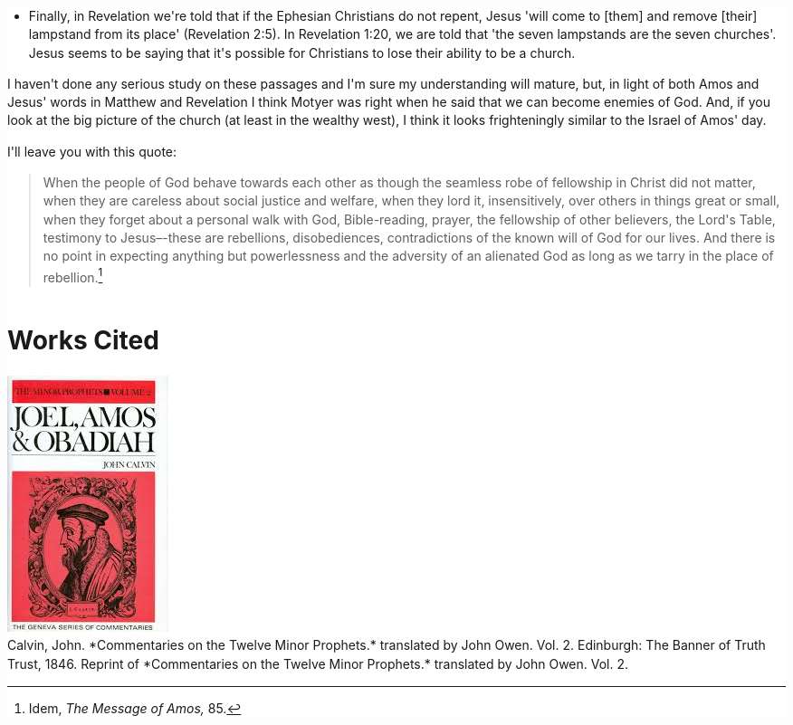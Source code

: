 * Finally, in Revelation we're told that if the Ephesian Christians do not
  repent, Jesus 'will come to \[them\] and remove \[their\] lampstand from its
  place' (Revelation 2:5). In Revelation 1:20, we are told that 'the seven
  lampstands are the seven churches'. Jesus seems to be saying that it's
  possible for Christians to lose their ability to be a church.

I haven't done any serious study on these passages and I'm sure my understanding
will mature, but, in light of both Amos and Jesus' words in Matthew and
Revelation I think Motyer was right when he said that we can become enemies of
God. And, if you look at the big picture of the church (at least in the wealthy
west), I think it looks frighteningly similar to the Israel of Amos' day.

I'll leave you with this quote:

> When the people of God behave towards each other as though the seamless robe
> of fellowship in Christ did not matter, when they are careless about social
> justice and welfare, when they lord it, insensitively, over others in things
> great or small, when they forget about a personal walk with God,
> Bible-reading, prayer, the fellowship of other believers, the Lord's Table,
> testimony to Jesus&ndash;-these are rebellions, disobediences, contradictions
> of the known will of God for our lives. And there is no point in expecting
> anything but powerlessness and the adversity of an alienated God as long as we
> tarry in the place of rebellion.[^35]

[^32]:
    I'm not sure if this is simply a different usage of language or if Calvin
    sees something that I don't see in these verses, but he refers to the people
    in v. 9 as *judges*: 'Amos begins here to set judges over the Israelites;
    for they would not patiently submit to God's judgment: and he constitutes
    and sets over them as judges the Egyptians and Idumeans.' (Calvin,
    *Commentaries on the Twelve Minor Prophets,* 213)

    Smith points out that calling Egypt and Ashdod satisfies the requirement for
    two witnesses we see in Deuteronomy 17:6 and 19:15. (Smith, *Amos,* 161)

[^33]:
    Motyer, *The Message of Amos,* 83.

[^34]:
    Idem, *The Day of the Lion,* 79.

[^35]:
    Idem, *The Message of Amos,* 85.

# Works Cited

<div class="reference">
<img src="/images/calvin-1559.jpeg" />
<div class="details">
Calvin, John. *Commentaries on the Twelve Minor Prophets.* translated by John
Owen. Vol. 2. Edinburgh: The Banner of Truth Trust, 1846. Reprint of
*Commentaries on the Twelve Minor Prophets.* translated by John Owen.  Vol. 2.
